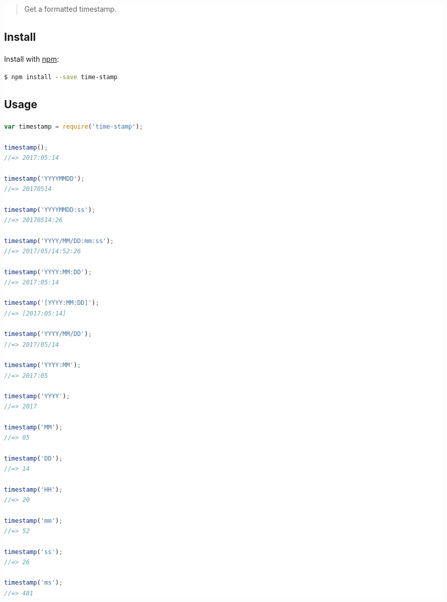 > Get a formatted timestamp.

## Install

Install with [npm](https://www.npmjs.com/):

```sh
$ npm install --save time-stamp
```

## Usage

```js
var timestamp = require('time-stamp');

timestamp();
//=> 2017:05:14

timestamp('YYYYMMDD');
//=> 20170514

timestamp('YYYYMMDD:ss');
//=> 20170514:26

timestamp('YYYY/MM/DD:mm:ss');
//=> 2017/05/14:52:26

timestamp('YYYY:MM:DD');
//=> 2017:05:14

timestamp('[YYYY:MM:DD]');
//=> [2017:05:14]

timestamp('YYYY/MM/DD');
//=> 2017/05/14

timestamp('YYYY:MM');
//=> 2017:05

timestamp('YYYY');
//=> 2017

timestamp('MM');
//=> 05

timestamp('DD');
//=> 14

timestamp('HH');
//=> 20

timestamp('mm');
//=> 52

timestamp('ss');
//=> 26

timestamp('ms');
//=> 481
```
